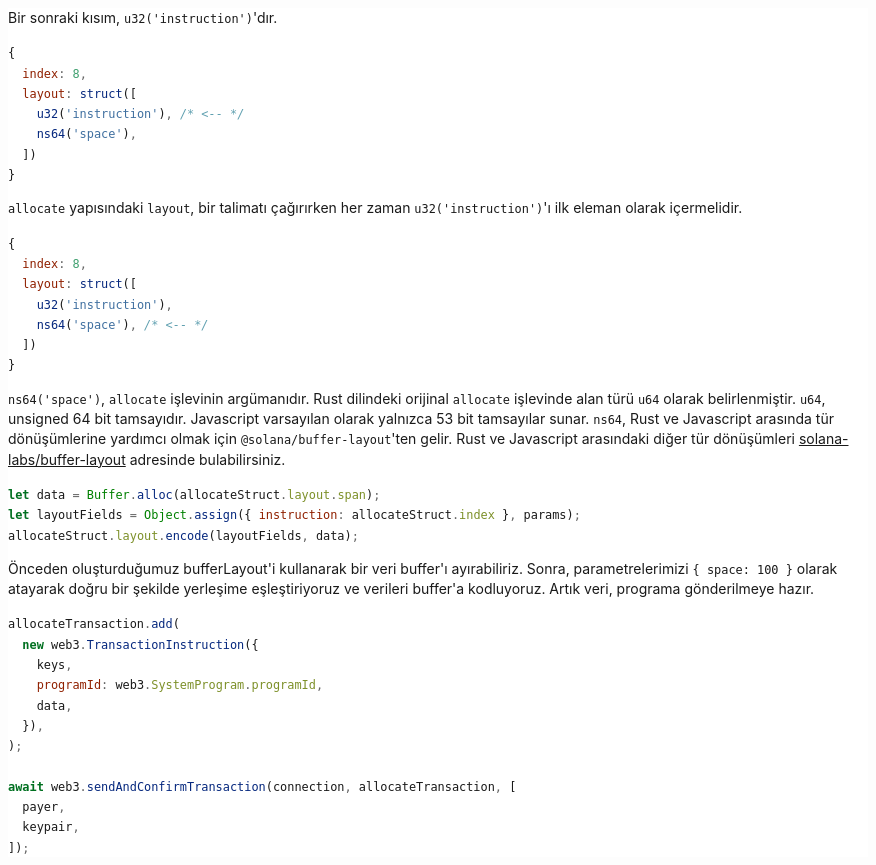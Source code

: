 Bir sonraki kısım, `u32('instruction')`'dır.

```javascript
{
  index: 8,
  layout: struct([
    u32('instruction'), /* <-- */
    ns64('space'),
  ])
}
```

`allocate` yapısındaki `layout`, bir talimatı çağırırken her zaman `u32('instruction')`'ı ilk eleman olarak içermelidir.

```javascript
{
  index: 8,
  layout: struct([
    u32('instruction'),
    ns64('space'), /* <-- */
  ])
}
```

`ns64('space')`, `allocate` işlevinin argümanıdır. Rust dilindeki orijinal `allocate` işlevinde alan türü `u64` olarak belirlenmiştir. `u64`, unsigned 64 bit tamsayıdır. Javascript varsayılan olarak yalnızca 53 bit tamsayılar sunar. `ns64`, Rust ve Javascript arasında tür dönüşümlerine yardımcı olmak için `@solana/buffer-layout`'ten gelir. Rust ve Javascript arasındaki diğer tür dönüşümleri [solana-labs/buffer-layout](https://github.com/solana-labs/buffer-layout) adresinde bulabilirsiniz.

```javascript
let data = Buffer.alloc(allocateStruct.layout.span);
let layoutFields = Object.assign({ instruction: allocateStruct.index }, params);
allocateStruct.layout.encode(layoutFields, data);
```

Önceden oluşturduğumuz bufferLayout'i kullanarak bir veri buffer'ı ayırabiliriz. Sonra, parametrelerimizi `{ space: 100 }` olarak atayarak doğru bir şekilde yerleşime eşleştiriyoruz ve verileri buffer'a kodluyoruz. Artık veri, programa gönderilmeye hazır.

```javascript
allocateTransaction.add(
  new web3.TransactionInstruction({
    keys,
    programId: web3.SystemProgram.programId,
    data,
  }),
);

await web3.sendAndConfirmTransaction(connection, allocateTransaction, [
  payer,
  keypair,
]);
```
